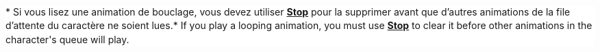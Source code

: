 <span data-ttu-id="6fc5b-533">\* Si vous lisez une animation de bouclage, vous devez utiliser [**Stop**](stop-method.md) pour la supprimer avant que d’autres animations de la file d’attente du caractère ne soient lues.</span><span class="sxs-lookup"><span data-stu-id="6fc5b-533">\* If you play a looping animation, you must use [**Stop**](stop-method.md) to clear it before other animations in the character's queue will play.</span></span>

 

